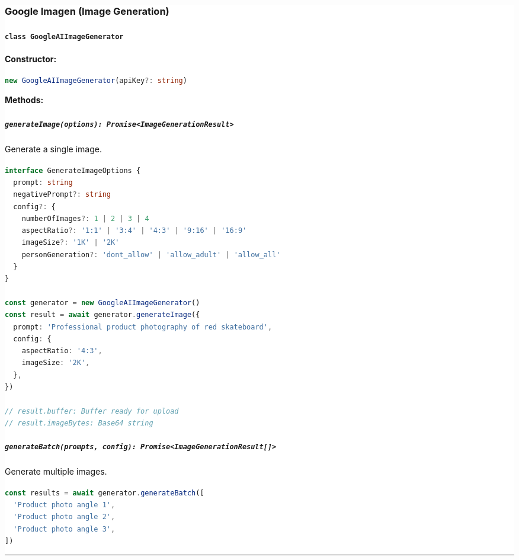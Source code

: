 ### Google Imagen (Image Generation)

#### `class GoogleAIImageGenerator`

**Constructor:**

```typescript
new GoogleAIImageGenerator(apiKey?: string)
```

**Methods:**

##### `generateImage(options): Promise<ImageGenerationResult>`

Generate a single image.

```typescript
interface GenerateImageOptions {
  prompt: string
  negativePrompt?: string
  config?: {
    numberOfImages?: 1 | 2 | 3 | 4
    aspectRatio?: '1:1' | '3:4' | '4:3' | '9:16' | '16:9'
    imageSize?: '1K' | '2K'
    personGeneration?: 'dont_allow' | 'allow_adult' | 'allow_all'
  }
}

const generator = new GoogleAIImageGenerator()
const result = await generator.generateImage({
  prompt: 'Professional product photography of red skateboard',
  config: {
    aspectRatio: '4:3',
    imageSize: '2K',
  },
})

// result.buffer: Buffer ready for upload
// result.imageBytes: Base64 string
```

##### `generateBatch(prompts, config): Promise<ImageGenerationResult[]>`

Generate multiple images.

```typescript
const results = await generator.generateBatch([
  'Product photo angle 1',
  'Product photo angle 2',
  'Product photo angle 3',
])
```

---

